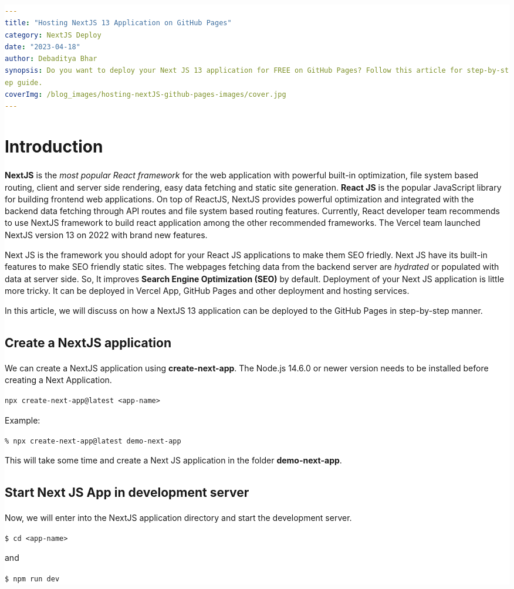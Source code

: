 ```yaml
---
title: "Hosting NextJS 13 Application on GitHub Pages"
category: NextJS Deploy
date: "2023-04-18"
author: Debaditya Bhar
synopsis: Do you want to deploy your Next JS 13 application for FREE on GitHub Pages? Follow this article for step-by-step guide.
coverImg: /blog_images/hosting-nextJS-github-pages-images/cover.jpg
---
```


# Introduction

**NextJS** is the _most popular React framework_ for the web application with powerful built-in optimization, file system based routing, client and server side rendering, easy data fetching and static site generation. **React JS** is the popular JavaScript library for building frontend web applications. On top of ReactJS, NextJS provides powerful optimization and integrated with the backend data fetching through API routes and file system based routing features. Currently, React developer team recommends to use NextJS framework to build react application among the other recommended frameworks. The Vercel team launched NextJS version 13 on 2022 with brand new features.

Next JS is the framework you should adopt for your React JS applications to make them SEO friedly. Next JS have its built-in features to make SEO friendly static sites. The webpages fetching data from the backend server are _hydrated_ or populated with data at server side. So, It improves **Search Engine Optimization (SEO)** by default. Deployment of your Next JS application is little more tricky. It can be deployed in Vercel App, GitHub Pages and other deployment and hosting services.

In this article, we will discuss on how a NextJS 13 application can be deployed to the GitHub Pages in step-by-step manner.

## Create a NextJS application

We can create a NextJS application using **create-next-app**. The Node.js 14.6.0 or newer version needs to be installed before creating a Next Application.

`npx create-next-app@latest <app-name>`

Example:

`% npx create-next-app@latest demo-next-app`

This will take some time and create a Next JS application in the folder **demo-next-app**.

## Start Next JS App in development server

Now, we will enter into the NextJS application directory and start the development server.

`$ cd <app-name>`

and

`$ npm run dev`
